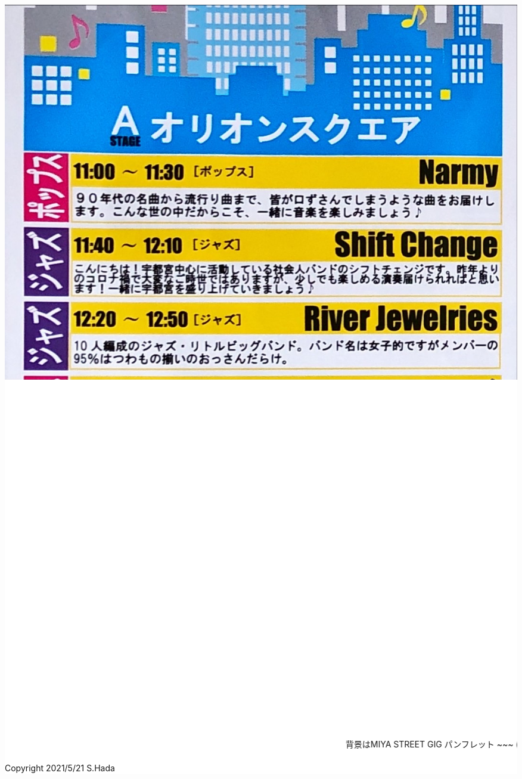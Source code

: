 <a href="20210522_037.JPG" data-lightbox="abc"><img src="20210522037.JPG" alt="サンプル画像" width="900" /></a>






       
       
<p>&#160;</p><p>&#160;</p>

<p>&#160;</p><p>&#160;</p><p>&#160;</p><p>&#160;</p><p>&#160;</p><p>&#160;</p><p>&#160;</p>
       <p>&#160;</p><p>&#160;</p><p>&#160;</p><p>&#160;</p><p>&#160;</p><p>&#160;</p><p>&#160;</p><p>&#160;</p>

<p align="right"><marquee direction="left" scrollamount="10" width="80%">背景はMIYA STREET GIG パンフレット ~~~ (^^)/</marquee></p>



<script src="https://code.jquery.com/jquery-1.12.4.min.js" type="text/javascript"></script>
<script src="https://cdnjs.cloudflare.com/ajax/libs/lightbox2/2.7.1/js/lightbox.min.js" type="text/javascript"></script>


<script type='text/javascript' src='https://peyng.github.io/restart/jquery.js?ver=1.12.4'></script>
<script src="https://peyng.github.io/restart/jquery.goup.min.js"></script>
<script src="https://peyng.github.io/restart/my.js"></script> 


 <footer>
	<span class="grey">Copyright 2021/5/21 S.Hada</span>
